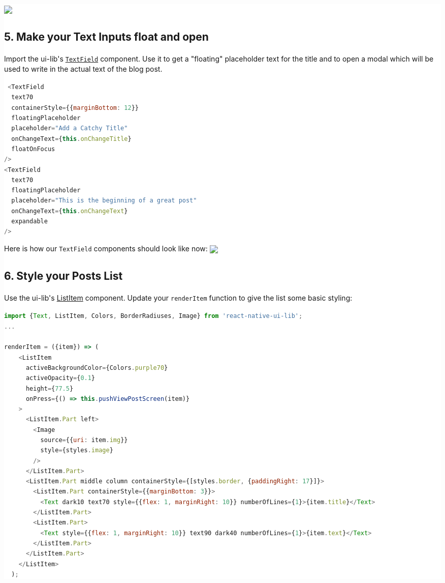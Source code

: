 <img src="https://github.com/wix-playground/wix-mobile-crash-course/blob/master/assets/deleteButton.png" align="center" height="600px">

## 5. Make your Text Inputs float and open

Import the ui-lib's [`TextField`](https://wix.github.io/react-native-ui-lib/docs/TextField/) component. Use it to get a "floating" placeholder text for the title and to open a modal which will be used to write in the actual text of the blog post.

```js
 <TextField
  text70
  containerStyle={{marginBottom: 12}}
  floatingPlaceholder
  placeholder="Add a Catchy Title"
  onChangeText={this.onChangeTitle}
  floatOnFocus
/>
<TextField
  text70
  floatingPlaceholder
  placeholder="This is the beginning of a great post"
  onChangeText={this.onChangeText}
  expandable
/>
```

Here is how our `TextField` components should look like now:
<img src="https://github.com/wix-playground/wix-mobile-crash-course/blob/master/assets/textInputs.gif" align="center" height="600px">

## 6. Style your Posts List

Use the ui-lib's [ListItem](https://wix.github.io/react-native-ui-lib/docs/ListItem/) component. Update your `renderItem` function to give the list some basic styling:

```js
import {Text, ListItem, Colors, BorderRadiuses, Image} from 'react-native-ui-lib';
...

renderItem = ({item}) => (
    <ListItem
      activeBackgroundColor={Colors.purple70}
      activeOpacity={0.1}
      height={77.5}
      onPress={() => this.pushViewPostScreen(item)}
    >
      <ListItem.Part left>
        <Image
          source={{uri: item.img}}
          style={styles.image}
        />
      </ListItem.Part>
      <ListItem.Part middle column containerStyle={[styles.border, {paddingRight: 17}]}>
        <ListItem.Part containerStyle={{marginBottom: 3}}>
          <Text dark10 text70 style={{flex: 1, marginRight: 10}} numberOfLines={1}>{item.title}</Text>
        </ListItem.Part>
        <ListItem.Part>
          <Text style={{flex: 1, marginRight: 10}} text90 dark40 numberOfLines={1}>{item.text}</Text>
        </ListItem.Part>
      </ListItem.Part>
    </ListItem>
  );

```